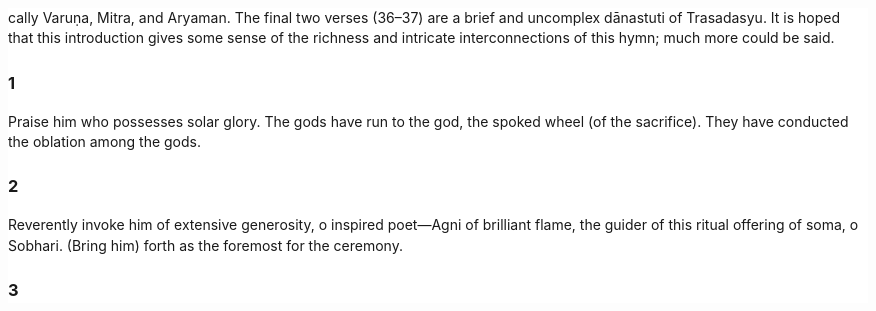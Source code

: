cally Varuṇa, Mitra, and Aryaman. The final two verses (36–37) are a brief and  uncomplex dānastuti of Trasadasyu.
It is hoped that this introduction gives some sense of the richness and intricate  interconnections of this hymn; much more could be said.
### 1
Praise him who possesses solar glory. The gods have run to the god, the  spoked wheel (of the sacrifice).
They have conducted the oblation among the gods.
### 2
Reverently invoke him of extensive generosity, o inspired poet—Agni of  brilliant flame, the guider
of this ritual offering of soma, o Sobhari. (Bring him) forth as the
foremost for the ceremony.
### 3
